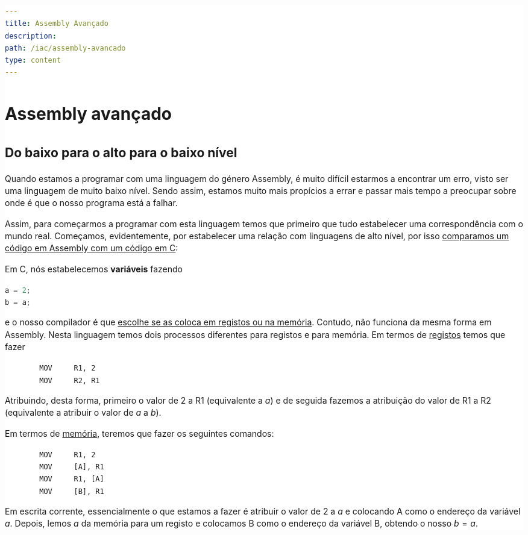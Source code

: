 ```yaml
---
title: Assembly Avançado
description:
path: /iac/assembly-avancado
type: content
---
```


# Assembly avançado

```toc

```

## Do baixo para o alto para o baixo nível

Quando estamos a programar com uma linguagem do género Assembly, é muito difícil estarmos a encontrar um erro, visto ser uma linguagem de muito baixo nível. Sendo assim, estamos muito mais propícios a errar e passar mais tempo a preocupar sobre onde é que o nosso programa está a falhar.

Assim, para começarmos a programar com esta linguagem temos que primeiro que tudo estabelecer uma correspondência com o mundo real. Começamos, evidentemente, por estabelecer uma relação com linguagens de alto nível, por isso [comparamos um código em Assembly com um código em C](color:pink):

Em C, nós estabelecemos **variáveis** fazendo

```c
a = 2;
b = a;
```

e o nosso compilador é que [escolhe se as coloca em registos ou na memória](color:orange). Contudo, não funciona da mesma forma em Assembly. Nesta linguagem temos dois processos diferentes para registos e para memória. Em termos de [registos](color:pink) temos que fazer

```armasm
        MOV     R1, 2
        MOV     R2, R1
```

Atribuindo, desta forma, primeiro o valor de 2 a R1 (equivalente a _a_) e de seguida fazemos a atribuição do valor de R1 a R2 (equivalente a atribuir o valor de _a_ a _b_).

Em termos de [memória](color:pink), teremos que fazer os seguintes comandos:

```armasm
        MOV     R1, 2
        MOV     [A], R1
        MOV     R1, [A]
        MOV     [B], R1
```

Em escrita corrente, essencialmente o que estamos a fazer é atribuir o valor de 2 a _a_ e colocando A como o endereço da variável _a_. Depois, lemos _a_ da memória para um registo e colocamos B como o endereço da variável B, obtendo o nosso $b=a$.
